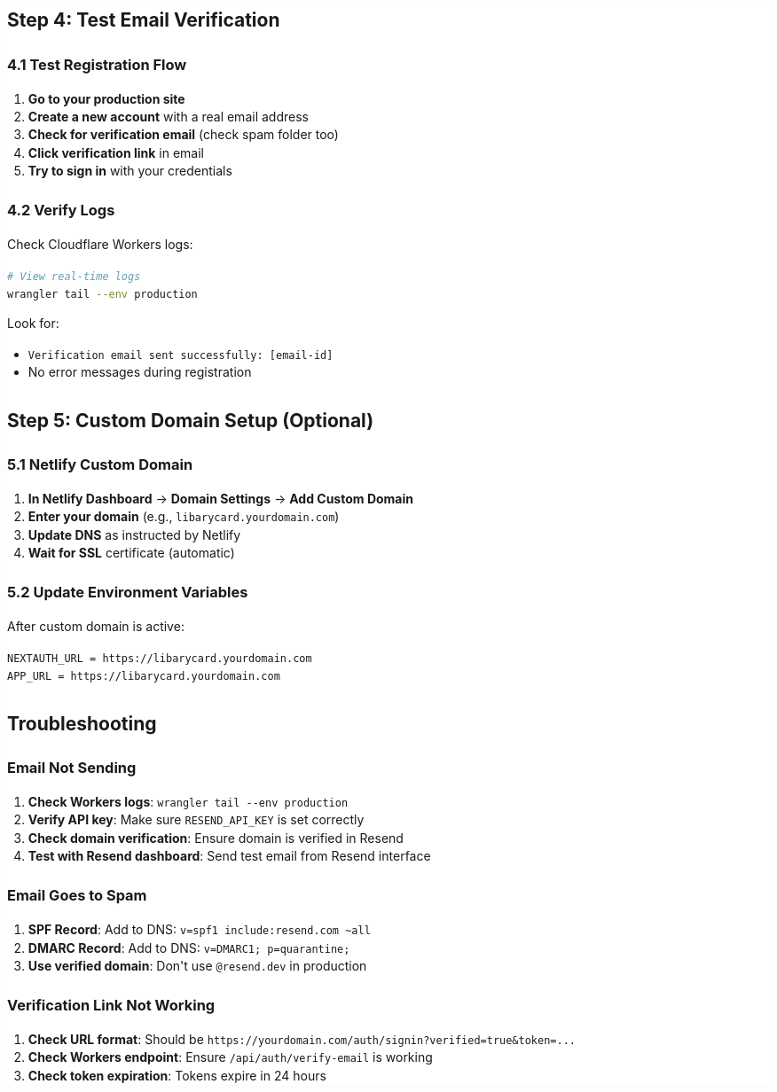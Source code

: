 ## Step 4: Test Email Verification

### 4.1 Test Registration Flow
1. **Go to your production site**
2. **Create a new account** with a real email address
3. **Check for verification email** (check spam folder too)
4. **Click verification link** in email
5. **Try to sign in** with your credentials

### 4.2 Verify Logs
Check Cloudflare Workers logs:
```bash
# View real-time logs
wrangler tail --env production
```

Look for:
- `Verification email sent successfully: [email-id]`
- No error messages during registration

## Step 5: Custom Domain Setup (Optional)

### 5.1 Netlify Custom Domain
1. **In Netlify Dashboard** → **Domain Settings** → **Add Custom Domain**
2. **Enter your domain** (e.g., `libarycard.yourdomain.com`)
3. **Update DNS** as instructed by Netlify
4. **Wait for SSL** certificate (automatic)

### 5.2 Update Environment Variables
After custom domain is active:
```
NEXTAUTH_URL = https://libarycard.yourdomain.com
APP_URL = https://libarycard.yourdomain.com
```

## Troubleshooting

### Email Not Sending
1. **Check Workers logs**: `wrangler tail --env production`
2. **Verify API key**: Make sure `RESEND_API_KEY` is set correctly
3. **Check domain verification**: Ensure domain is verified in Resend
4. **Test with Resend dashboard**: Send test email from Resend interface

### Email Goes to Spam
1. **SPF Record**: Add to DNS: `v=spf1 include:resend.com ~all`
2. **DMARC Record**: Add to DNS: `v=DMARC1; p=quarantine;`
3. **Use verified domain**: Don't use `@resend.dev` in production

### Verification Link Not Working
1. **Check URL format**: Should be `https://yourdomain.com/auth/signin?verified=true&token=...`
2. **Check Workers endpoint**: Ensure `/api/auth/verify-email` is working
3. **Check token expiration**: Tokens expire in 24 hours
